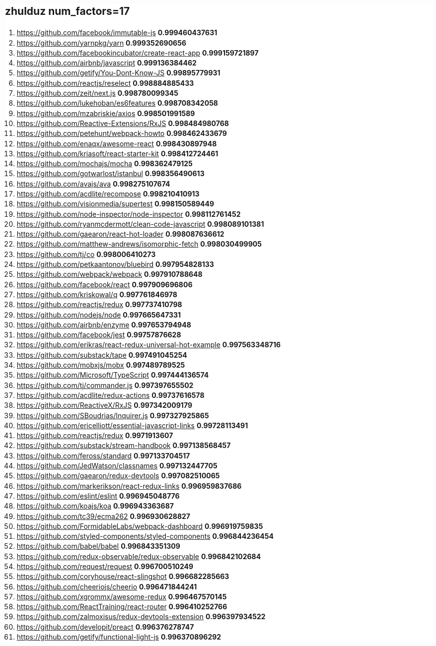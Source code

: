 ## zhulduz num_factors=17

1. https://github.com/facebook/immutable-js **0.999460437631**
 1. https://github.com/yarnpkg/yarn **0.999352690656**
 1. https://github.com/facebookincubator/create-react-app **0.999159721897**
 1. https://github.com/airbnb/javascript **0.999136384462**
 1. https://github.com/getify/You-Dont-Know-JS **0.99895779931**
 1. https://github.com/reactjs/reselect **0.998884885433**
 1. https://github.com/zeit/next.js **0.998780099345**
 1. https://github.com/lukehoban/es6features **0.998708342058**
 1. https://github.com/mzabriskie/axios **0.998501991589**
 1. https://github.com/Reactive-Extensions/RxJS **0.998484980768**
 1. https://github.com/petehunt/webpack-howto **0.998462433679**
 1. https://github.com/enaqx/awesome-react **0.998430897948**
 1. https://github.com/kriasoft/react-starter-kit **0.998412724461**
 1. https://github.com/mochajs/mocha **0.998362479125**
 1. https://github.com/gotwarlost/istanbul **0.998356490613**
 1. https://github.com/avajs/ava **0.998275107674**
 1. https://github.com/acdlite/recompose **0.998210410913**
 1. https://github.com/visionmedia/supertest **0.998150589449**
 1. https://github.com/node-inspector/node-inspector **0.998112761452**
 1. https://github.com/ryanmcdermott/clean-code-javascript **0.998089101381**
 1. https://github.com/gaearon/react-hot-loader **0.998087636612**
 1. https://github.com/matthew-andrews/isomorphic-fetch **0.998030499905**
 1. https://github.com/tj/co **0.998006410273**
 1. https://github.com/petkaantonov/bluebird **0.997954828133**
 1. https://github.com/webpack/webpack **0.997910788648**
 1. https://github.com/facebook/react **0.997909696806**
 1. https://github.com/kriskowal/q **0.997761846978**
 1. https://github.com/reactjs/redux **0.997737410798**
 1. https://github.com/nodejs/node **0.997665647331**
 1. https://github.com/airbnb/enzyme **0.997653794948**
 1. https://github.com/facebook/jest **0.99757876628**
 1. https://github.com/erikras/react-redux-universal-hot-example **0.997563348716**
 1. https://github.com/substack/tape **0.997491045254**
 1. https://github.com/mobxjs/mobx **0.997489789525**
 1. https://github.com/Microsoft/TypeScript **0.997444136574**
 1. https://github.com/tj/commander.js **0.997397655502**
 1. https://github.com/acdlite/redux-actions **0.99737616578**
 1. https://github.com/ReactiveX/RxJS **0.997342009179**
 1. https://github.com/SBoudrias/Inquirer.js **0.997327925865**
 1. https://github.com/ericelliott/essential-javascript-links **0.99728113491**
 1. https://github.com/reactjs/redux **0.9971913607**
 1. https://github.com/substack/stream-handbook **0.997138568457**
 1. https://github.com/feross/standard **0.997133704517**
 1. https://github.com/JedWatson/classnames **0.997132447705**
 1. https://github.com/gaearon/redux-devtools **0.997082510065**
 1. https://github.com/markerikson/react-redux-links **0.996959837686**
 1. https://github.com/eslint/eslint **0.996945048776**
 1. https://github.com/koajs/koa **0.996943363687**
 1. https://github.com/tc39/ecma262 **0.996930628827**
 1. https://github.com/FormidableLabs/webpack-dashboard **0.996919759835**
 1. https://github.com/styled-components/styled-components **0.996844236454**
 1. https://github.com/babel/babel **0.996843351309**
 1. https://github.com/redux-observable/redux-observable **0.996842102684**
 1. https://github.com/request/request **0.996700510249**
 1. https://github.com/coryhouse/react-slingshot **0.996682285663**
 1. https://github.com/cheeriojs/cheerio **0.996471844241**
 1. https://github.com/xgrommx/awesome-redux **0.996467570145**
 1. https://github.com/ReactTraining/react-router **0.996410252766**
 1. https://github.com/zalmoxisus/redux-devtools-extension **0.996397934522**
 1. https://github.com/developit/preact **0.996376278747**
 1. https://github.com/getify/functional-light-js **0.996370896292**